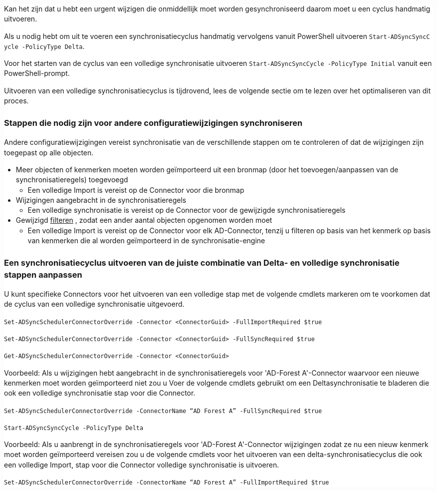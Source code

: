 Kan het zijn dat u hebt een urgent wijzigen die onmiddellijk moet worden gesynchroniseerd daarom moet u een cyclus handmatig uitvoeren. 

Als u nodig hebt om uit te voeren een synchronisatiecyclus handmatig vervolgens vanuit PowerShell uitvoeren `Start-ADSyncSyncCycle -PolicyType Delta`.

Voor het starten van de cyclus van een volledige synchronisatie uitvoeren `Start-ADSyncSyncCycle -PolicyType Initial` vanuit een PowerShell-prompt.   

Uitvoeren van een volledige synchronisatiecyclus is tijdrovend, lees de volgende sectie om te lezen over het optimaliseren van dit proces.

### <a name="sync-steps-required-for-different-configuration-changes"></a>Stappen die nodig zijn voor andere configuratiewijzigingen synchroniseren
Andere configuratiewijzigingen vereist synchronisatie van de verschillende stappen om te controleren of dat de wijzigingen zijn toegepast op alle objecten.

- Meer objecten of kenmerken moeten worden geïmporteerd uit een bronmap (door het toevoegen/aanpassen van de synchronisatieregels) toegevoegd
    - Een volledige Import is vereist op de Connector voor die bronmap
- Wijzigingen aangebracht in de synchronisatieregels
    - Een volledige synchronisatie is vereist op de Connector voor de gewijzigde synchronisatieregels
- Gewijzigd [filteren](how-to-connect-sync-configure-filtering.md) , zodat een ander aantal objecten opgenomen worden moet
    - Een volledige Import is vereist op de Connector voor elk AD-Connector, tenzij u filteren op basis van het kenmerk op basis van kenmerken die al worden geïmporteerd in de synchronisatie-engine

### <a name="customizing-a-sync-cycle-run-the-right-mix-of-delta-and-full-sync-steps"></a>Een synchronisatiecyclus uitvoeren van de juiste combinatie van Delta- en volledige synchronisatie stappen aanpassen
U kunt specifieke Connectors voor het uitvoeren van een volledige stap met de volgende cmdlets markeren om te voorkomen dat de cyclus van een volledige synchronisatie uitgevoerd.

`Set-ADSyncSchedulerConnectorOverride -Connector <ConnectorGuid> -FullImportRequired $true`

`Set-ADSyncSchedulerConnectorOverride -Connector <ConnectorGuid> -FullSyncRequired $true`

`Get-ADSyncSchedulerConnectorOverride -Connector <ConnectorGuid>` 

Voorbeeld:  Als u wijzigingen hebt aangebracht in de synchronisatieregels voor 'AD-Forest A'-Connector waarvoor een nieuwe kenmerken moet worden geïmporteerd niet zou u Voer de volgende cmdlets gebruikt om een Deltasynchronisatie te bladeren die ook een volledige synchronisatie stap voor die Connector.

`Set-ADSyncSchedulerConnectorOverride -ConnectorName “AD Forest A” -FullSyncRequired $true`

`Start-ADSyncSyncCycle -PolicyType Delta`

Voorbeeld:  Als u aanbrengt in de synchronisatieregels voor 'AD-Forest A'-Connector wijzigingen zodat ze nu een nieuw kenmerk moet worden geïmporteerd vereisen zou u de volgende cmdlets voor het uitvoeren van een delta-synchronisatiecyclus die ook een volledige Import, stap voor die Connector volledige synchronisatie is uitvoeren.

`Set-ADSyncSchedulerConnectorOverride -ConnectorName “AD Forest A” -FullImportRequired $true`
